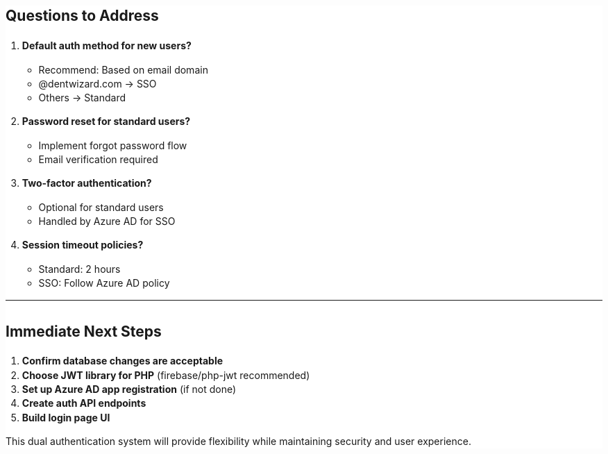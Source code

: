
## Questions to Address

1. **Default auth method for new users?**
   - Recommend: Based on email domain
   - @dentwizard.com → SSO
   - Others → Standard

2. **Password reset for standard users?**
   - Implement forgot password flow
   - Email verification required

3. **Two-factor authentication?**
   - Optional for standard users
   - Handled by Azure AD for SSO

4. **Session timeout policies?**
   - Standard: 2 hours
   - SSO: Follow Azure AD policy

---

## Immediate Next Steps

1. **Confirm database changes are acceptable**
2. **Choose JWT library for PHP** (firebase/php-jwt recommended)
3. **Set up Azure AD app registration** (if not done)
4. **Create auth API endpoints**
5. **Build login page UI**

This dual authentication system will provide flexibility while maintaining security and user experience.
